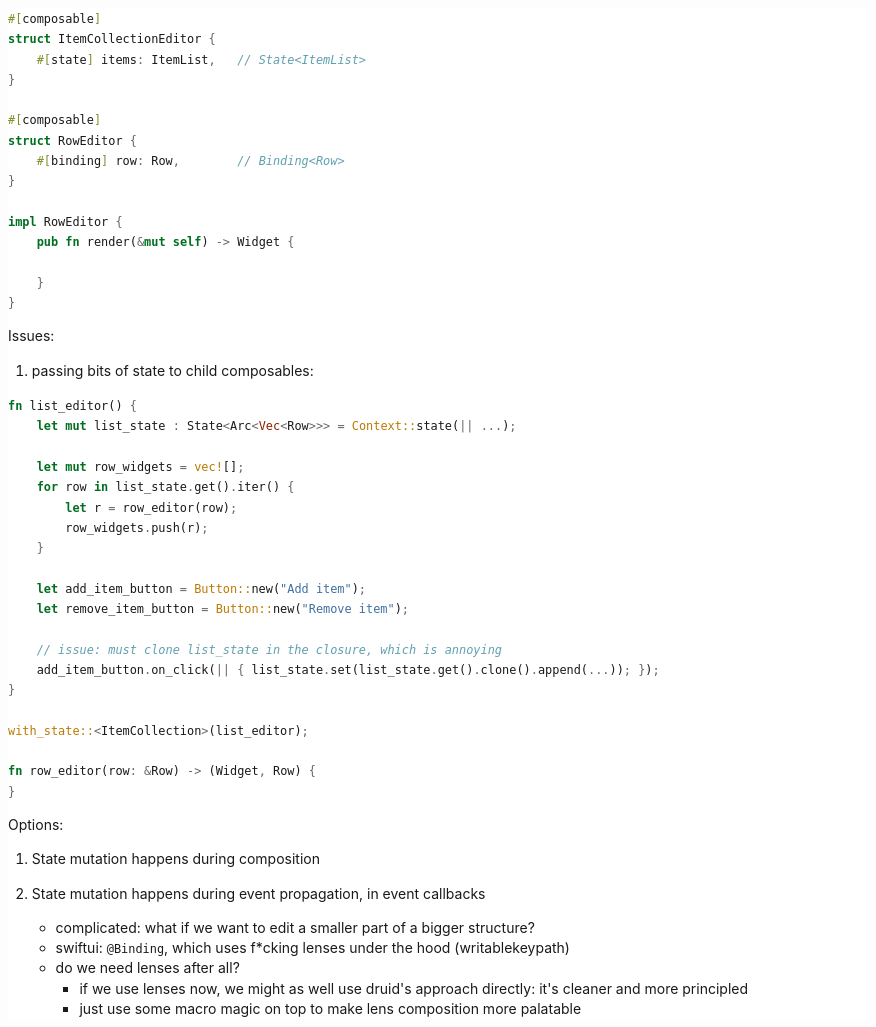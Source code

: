 ```rust
#[composable]
struct ItemCollectionEditor {
    #[state] items: ItemList,   // State<ItemList>
}

#[composable]
struct RowEditor {
    #[binding] row: Row,        // Binding<Row>
}

impl RowEditor {
    pub fn render(&mut self) -> Widget {
        
    } 
}


```

Issues:
1. passing bits of state to child composables:

```rust
fn list_editor() {
    let mut list_state : State<Arc<Vec<Row>>> = Context::state(|| ...);
    
    let mut row_widgets = vec![];
    for row in list_state.get().iter() {
        let r = row_editor(row);
        row_widgets.push(r);
    }
    
    let add_item_button = Button::new("Add item");
    let remove_item_button = Button::new("Remove item");
    
    // issue: must clone list_state in the closure, which is annoying
    add_item_button.on_click(|| { list_state.set(list_state.get().clone().append(...)); });
}

with_state::<ItemCollection>(list_editor);

fn row_editor(row: &Row) -> (Widget, Row) {
}


```

Options:

1. State mutation happens during composition
   
2. State mutation happens during event propagation, in event callbacks
    - complicated: what if we want to edit a smaller part of a bigger structure?
    - swiftui: `@Binding`, which uses f*cking lenses under the hood (writablekeypath)
    - do we need lenses after all?
        - if we use lenses now, we might as well use druid's approach directly: it's cleaner and more principled
        - just use some macro magic on top to make lens composition more palatable
